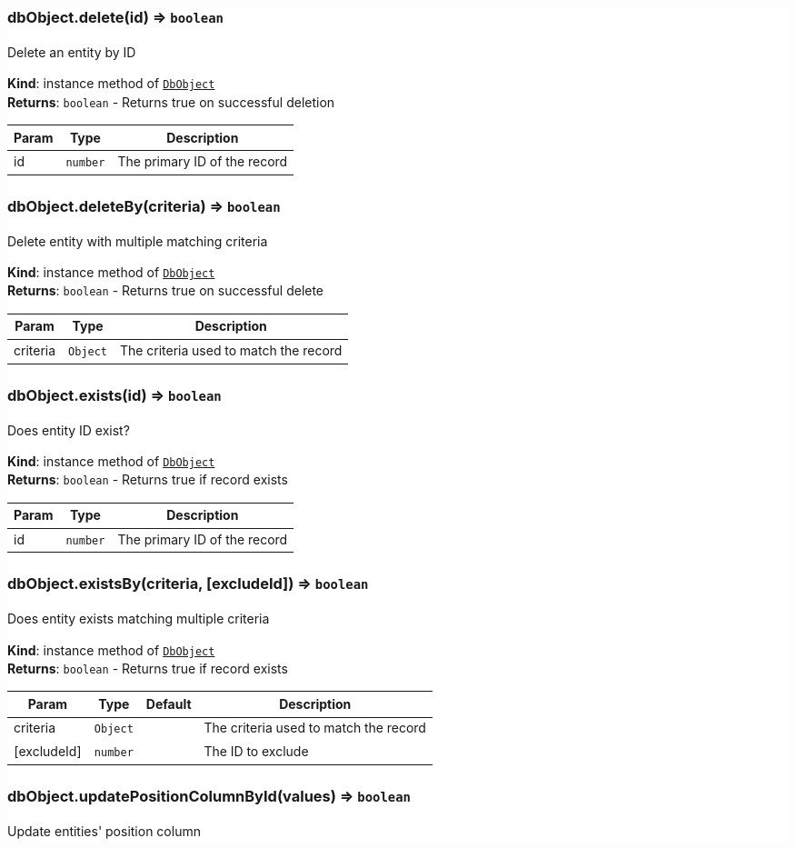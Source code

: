 <a name="DbObject+delete"></a>

### dbObject.delete(id) ⇒ <code>boolean</code>
Delete an entity by ID

**Kind**: instance method of [<code>DbObject</code>](#DbObject)  
**Returns**: <code>boolean</code> - Returns true on successful deletion  

| Param | Type | Description |
| --- | --- | --- |
| id | <code>number</code> | The primary ID of the record |

<a name="DbObject+deleteBy"></a>

### dbObject.deleteBy(criteria) ⇒ <code>boolean</code>
Delete entity with multiple matching criteria

**Kind**: instance method of [<code>DbObject</code>](#DbObject)  
**Returns**: <code>boolean</code> - Returns true on successful delete  

| Param | Type | Description |
| --- | --- | --- |
| criteria | <code>Object</code> | The criteria used to match the record |

<a name="DbObject+exists"></a>

### dbObject.exists(id) ⇒ <code>boolean</code>
Does entity ID exist?

**Kind**: instance method of [<code>DbObject</code>](#DbObject)  
**Returns**: <code>boolean</code> - Returns true if record exists  

| Param | Type | Description |
| --- | --- | --- |
| id | <code>number</code> | The primary ID of the record |

<a name="DbObject+existsBy"></a>

### dbObject.existsBy(criteria, [excludeId]) ⇒ <code>boolean</code>
Does entity exists matching multiple criteria

**Kind**: instance method of [<code>DbObject</code>](#DbObject)  
**Returns**: <code>boolean</code> - Returns true if record exists  

| Param | Type | Default | Description |
| --- | --- | --- | --- |
| criteria | <code>Object</code> |  | The criteria used to match the record |
| [excludeId] | <code>number</code> | <code></code> | The ID to exclude |

<a name="DbObject+updatePositionColumnById"></a>

### dbObject.updatePositionColumnById(values) ⇒ <code>boolean</code>
Update entities' position column
